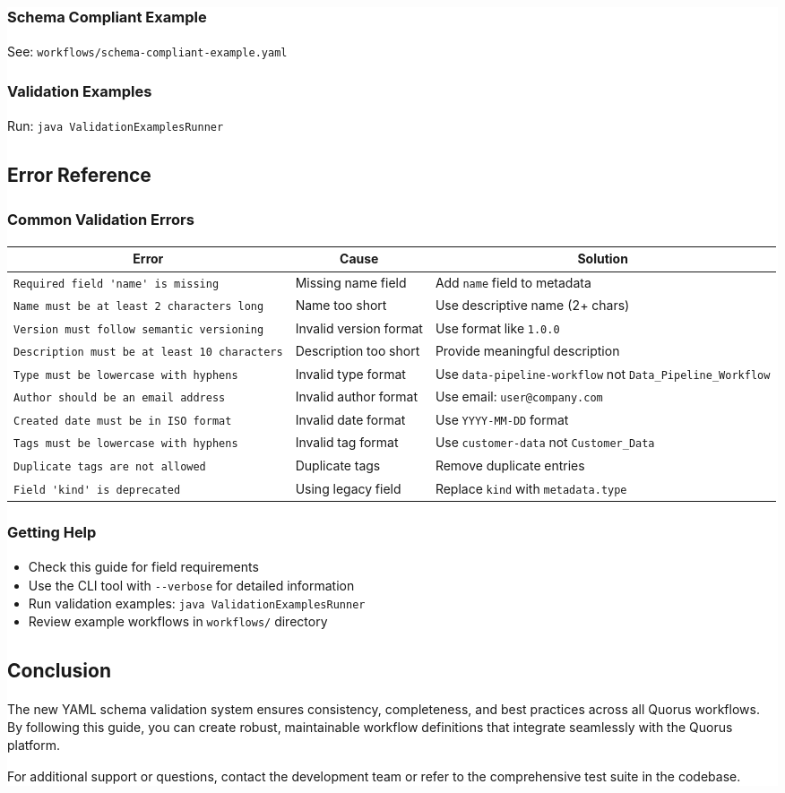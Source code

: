 ### Schema Compliant Example
See: `workflows/schema-compliant-example.yaml`

### Validation Examples
Run: `java ValidationExamplesRunner`

## Error Reference

### Common Validation Errors

| Error | Cause | Solution |
|-------|-------|----------|
| `Required field 'name' is missing` | Missing name field | Add `name` field to metadata |
| `Name must be at least 2 characters long` | Name too short | Use descriptive name (2+ chars) |
| `Version must follow semantic versioning` | Invalid version format | Use format like `1.0.0` |
| `Description must be at least 10 characters` | Description too short | Provide meaningful description |
| `Type must be lowercase with hyphens` | Invalid type format | Use `data-pipeline-workflow` not `Data_Pipeline_Workflow` |
| `Author should be an email address` | Invalid author format | Use email: `user@company.com` |
| `Created date must be in ISO format` | Invalid date format | Use `YYYY-MM-DD` format |
| `Tags must be lowercase with hyphens` | Invalid tag format | Use `customer-data` not `Customer_Data` |
| `Duplicate tags are not allowed` | Duplicate tags | Remove duplicate entries |
| `Field 'kind' is deprecated` | Using legacy field | Replace `kind` with `metadata.type` |

### Getting Help

- Check this guide for field requirements
- Use the CLI tool with `--verbose` for detailed information
- Run validation examples: `java ValidationExamplesRunner`
- Review example workflows in `workflows/` directory

## Conclusion

The new YAML schema validation system ensures consistency, completeness, and best practices across all Quorus workflows. By following this guide, you can create robust, maintainable workflow definitions that integrate seamlessly with the Quorus platform.

For additional support or questions, contact the development team or refer to the comprehensive test suite in the codebase.

